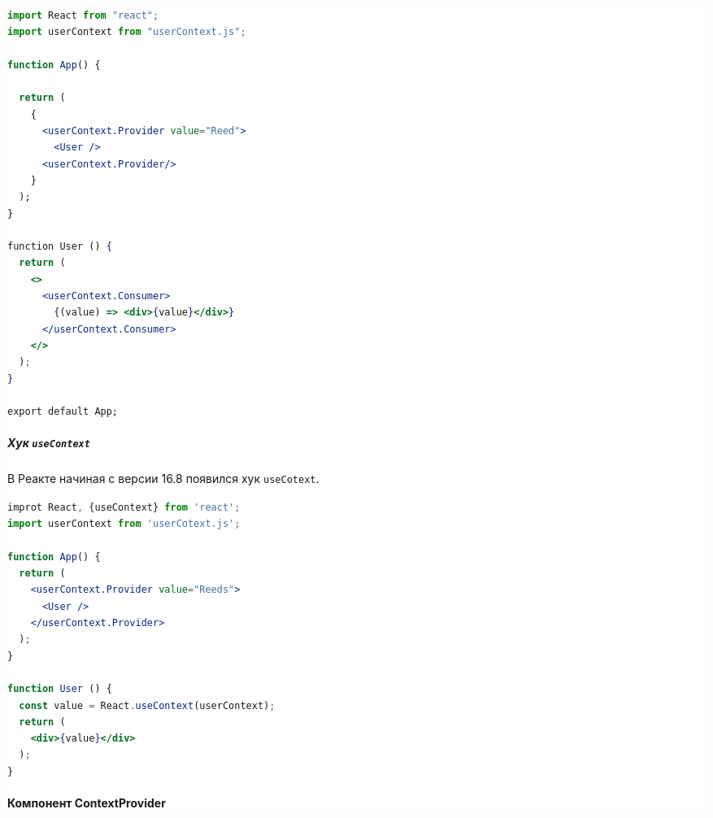 ```jsx
import React from "react";
import userContext from "userContext.js";

function App() {

  return (
    {
      <userContext.Provider value="Reed">
        <User />
      <userContext.Provider/>
    }
  );
}

function User () {
  return (
    <>
      <userContext.Consumer>
        {(value) => <div>{value}</div>}
      </userContext.Consumer>
    </>
  );
}

export default App;
```

##### Хук `useContext`

В Реакте начиная с версии 16.8 появился хук `useCotext`.

```jsx
improt React, {useContext} from 'react';
import userContext from 'userCotext.js';

function App() {
  return (
    <userContext.Provider value="Reeds">
      <User />
    </userContext.Provider>
  );
}

function User () {
  const value = React.useContext(userContext);
  return (
    <div>{value}</div>
  );
}
```

#### Компонент ContextProvider
